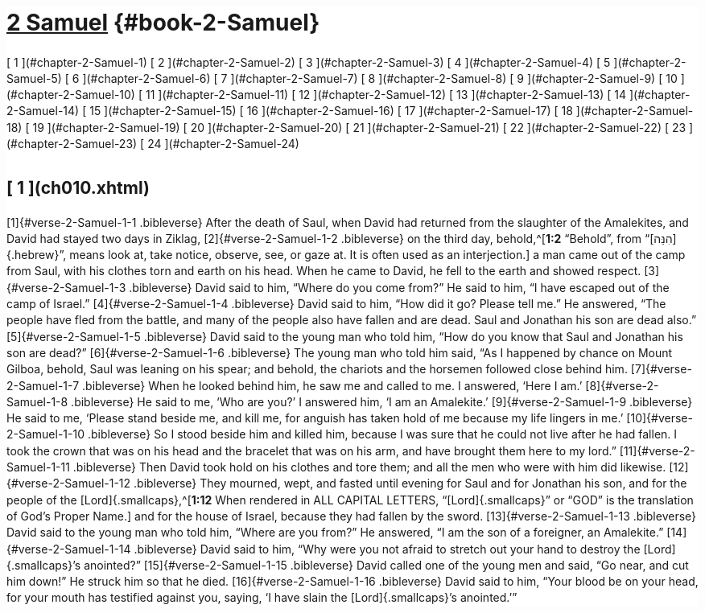 # [2 Samuel](ch001.xhtml) {#book-2-Samuel}

<div id="chapterlinks-2-Samuel" class="chapterlinks">[&nbsp;1&nbsp;](#chapter-2-Samuel-1) [&nbsp;2&nbsp;](#chapter-2-Samuel-2) [&nbsp;3&nbsp;](#chapter-2-Samuel-3) [&nbsp;4&nbsp;](#chapter-2-Samuel-4) [&nbsp;5&nbsp;](#chapter-2-Samuel-5) [&nbsp;6&nbsp;](#chapter-2-Samuel-6) [&nbsp;7&nbsp;](#chapter-2-Samuel-7) [&nbsp;8&nbsp;](#chapter-2-Samuel-8) [&nbsp;9&nbsp;](#chapter-2-Samuel-9) [&nbsp;10&nbsp;](#chapter-2-Samuel-10) [&nbsp;11&nbsp;](#chapter-2-Samuel-11) [&nbsp;12&nbsp;](#chapter-2-Samuel-12) [&nbsp;13&nbsp;](#chapter-2-Samuel-13) [&nbsp;14&nbsp;](#chapter-2-Samuel-14) [&nbsp;15&nbsp;](#chapter-2-Samuel-15) [&nbsp;16&nbsp;](#chapter-2-Samuel-16) [&nbsp;17&nbsp;](#chapter-2-Samuel-17) [&nbsp;18&nbsp;](#chapter-2-Samuel-18) [&nbsp;19&nbsp;](#chapter-2-Samuel-19) [&nbsp;20&nbsp;](#chapter-2-Samuel-20) [&nbsp;21&nbsp;](#chapter-2-Samuel-21) [&nbsp;22&nbsp;](#chapter-2-Samuel-22) [&nbsp;23&nbsp;](#chapter-2-Samuel-23) [&nbsp;24&nbsp;](#chapter-2-Samuel-24) </div>

<h2 class="chaptertitle">[&nbsp;1&nbsp;](ch010.xhtml)<span><span id="chapter-2-Samuel-1"></span></span></h2>
 
[1]{#verse-2-Samuel-1-1 .bibleverse} After the death of Saul, when David had returned from the slaughter of the Amalekites, and David had stayed two days in Ziklag, [2]{#verse-2-Samuel-1-2 .bibleverse} on the third day, behold,^[**1:2** “Behold”, from “[הִנֵּה]{.hebrew}”, means look at, take notice, observe, see, or gaze at. It is often used as an interjection.] a man came out of the camp from Saul, with his clothes torn and earth on his head. When he came to David, he fell to the earth and showed respect. 
[3]{#verse-2-Samuel-1-3 .bibleverse} David said to him, “Where do you come from?” 
He said to him, “I have escaped out of the camp of Israel.” 
[4]{#verse-2-Samuel-1-4 .bibleverse} David said to him, “How did it go? Please tell me.” 
He answered, “The people have fled from the battle, and many of the people also have fallen and are dead. Saul and Jonathan his son are dead also.” 
[5]{#verse-2-Samuel-1-5 .bibleverse} David said to the young man who told him, “How do you know that Saul and Jonathan his son are dead?” 
[6]{#verse-2-Samuel-1-6 .bibleverse} The young man who told him said, “As I happened by chance on Mount Gilboa, behold, Saul was leaning on his spear; and behold, the chariots and the horsemen followed close behind him. [7]{#verse-2-Samuel-1-7 .bibleverse} When he looked behind him, he saw me and called to me. I answered, ‘Here I am.’ [8]{#verse-2-Samuel-1-8 .bibleverse} He said to me, ‘Who are you?’ I answered him, ‘I am an Amalekite.’ [9]{#verse-2-Samuel-1-9 .bibleverse} He said to me, ‘Please stand beside me, and kill me, for anguish has taken hold of me because my life lingers in me.’ [10]{#verse-2-Samuel-1-10 .bibleverse} So I stood beside him and killed him, because I was sure that he could not live after he had fallen. I took the crown that was on his head and the bracelet that was on his arm, and have brought them here to my lord.” 
[11]{#verse-2-Samuel-1-11 .bibleverse} Then David took hold on his clothes and tore them; and all the men who were with him did likewise. [12]{#verse-2-Samuel-1-12 .bibleverse} They mourned, wept, and fasted until evening for Saul and for Jonathan his son, and for the people of the [Lord]{.smallcaps},^[**1:12** When rendered in ALL CAPITAL LETTERS, “[Lord]{.smallcaps}” or “GOD” is the translation of God’s Proper Name.] and for the house of Israel, because they had fallen by the sword. 
[13]{#verse-2-Samuel-1-13 .bibleverse} David said to the young man who told him, “Where are you from?” 
He answered, “I am the son of a foreigner, an Amalekite.” 
[14]{#verse-2-Samuel-1-14 .bibleverse} David said to him, “Why were you not afraid to stretch out your hand to destroy the [Lord]{.smallcaps}’s anointed?” [15]{#verse-2-Samuel-1-15 .bibleverse} David called one of the young men and said, “Go near, and cut him down!” He struck him so that he died. [16]{#verse-2-Samuel-1-16 .bibleverse} David said to him, “Your blood be on your head, for your mouth has testified against you, saying, ‘I have slain the [Lord]{.smallcaps}’s anointed.’” 